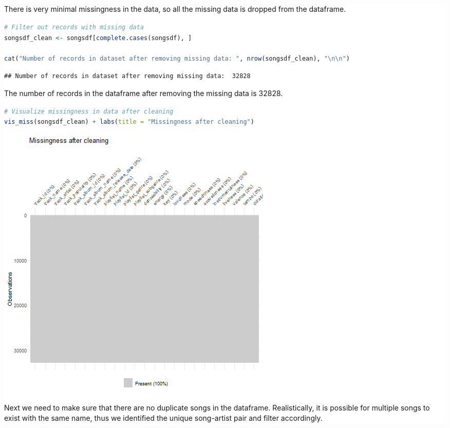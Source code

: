 There is very minimal missingness in the data, so all the missing data is dropped from the dataframe.



``` r
# Filter out records with missing data
songsdf_clean <- songsdf[complete.cases(songsdf), ]

cat("Number of records in dataset after removing missing data: ", nrow(songsdf_clean), "\n\n")
```

```
## Number of records in dataset after removing missing data:  32828
```

The number of records in the dataframe after removing the missing data is 32828.



``` r
# Visualize missingness in data after cleaning
vis_miss(songsdf_clean) + labs(title = "Missingness after cleaning")
```

![plot of chunk unnamed-chunk-6](figure/unnamed-chunk-6-1.png)

Next we need to make sure that there are no duplicate songs in the dataframe. Realistically, it is possible for multiple songs to exist with the same name,
thus we identified the unique song-artist pair and filter accordingly.

